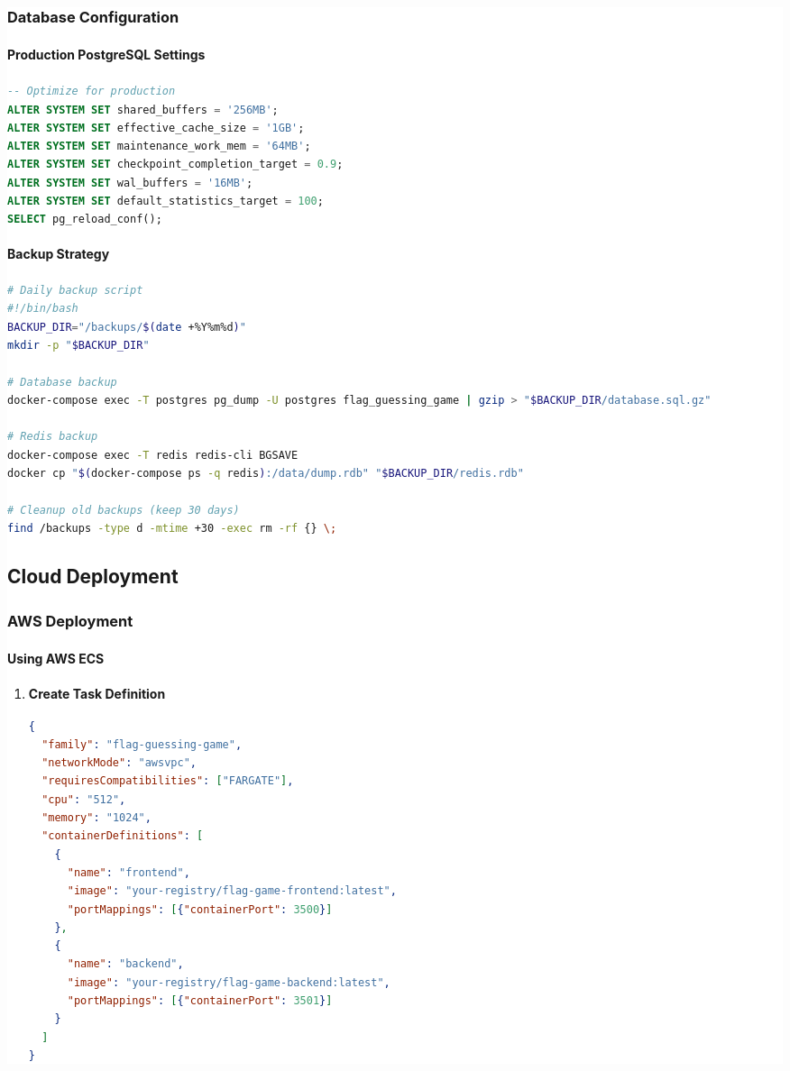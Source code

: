 ```nginx
```

### Database Configuration

#### Production PostgreSQL Settings

```sql
-- Optimize for production
ALTER SYSTEM SET shared_buffers = '256MB';
ALTER SYSTEM SET effective_cache_size = '1GB';
ALTER SYSTEM SET maintenance_work_mem = '64MB';
ALTER SYSTEM SET checkpoint_completion_target = 0.9;
ALTER SYSTEM SET wal_buffers = '16MB';
ALTER SYSTEM SET default_statistics_target = 100;
SELECT pg_reload_conf();
```

#### Backup Strategy

```bash
# Daily backup script
#!/bin/bash
BACKUP_DIR="/backups/$(date +%Y%m%d)"
mkdir -p "$BACKUP_DIR"

# Database backup
docker-compose exec -T postgres pg_dump -U postgres flag_guessing_game | gzip > "$BACKUP_DIR/database.sql.gz"

# Redis backup
docker-compose exec -T redis redis-cli BGSAVE
docker cp "$(docker-compose ps -q redis):/data/dump.rdb" "$BACKUP_DIR/redis.rdb"

# Cleanup old backups (keep 30 days)
find /backups -type d -mtime +30 -exec rm -rf {} \;
```

## Cloud Deployment

### AWS Deployment

#### Using AWS ECS

1. **Create Task Definition**
   ```json
   {
     "family": "flag-guessing-game",
     "networkMode": "awsvpc",
     "requiresCompatibilities": ["FARGATE"],
     "cpu": "512",
     "memory": "1024",
     "containerDefinitions": [
       {
         "name": "frontend",
         "image": "your-registry/flag-game-frontend:latest",
         "portMappings": [{"containerPort": 3500}]
       },
       {
         "name": "backend",
         "image": "your-registry/flag-game-backend:latest",
         "portMappings": [{"containerPort": 3501}]
       }
     ]
   }
   ```